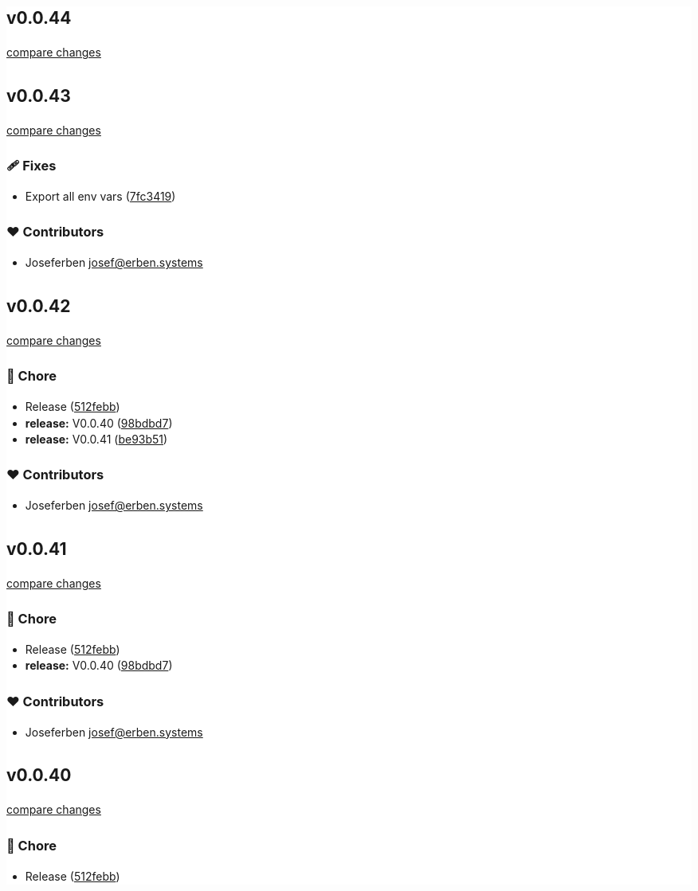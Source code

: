 ## v0.0.44

[compare changes](https://github.com/joseferben/plainweb/compare/v0.0.43...v0.0.44)

## v0.0.43

[compare changes](https://github.com/joseferben/plainweb/compare/v0.0.42...v0.0.43)

### 🩹 Fixes

- Export all env vars ([7fc3419](https://github.com/joseferben/plainweb/commit/7fc3419))

### ❤️ Contributors

- Joseferben <josef@erben.systems>

## v0.0.42

[compare changes](https://github.com/joseferben/plainweb/compare/v0.0.41...v0.0.42)

### 🏡 Chore

- Release ([512febb](https://github.com/joseferben/plainweb/commit/512febb))
- **release:** V0.0.40 ([98bdbd7](https://github.com/joseferben/plainweb/commit/98bdbd7))
- **release:** V0.0.41 ([be93b51](https://github.com/joseferben/plainweb/commit/be93b51))

### ❤️ Contributors

- Joseferben <josef@erben.systems>

## v0.0.41

[compare changes](https://github.com/joseferben/plainweb/compare/v0.0.41...v0.0.41)

### 🏡 Chore

- Release ([512febb](https://github.com/joseferben/plainweb/commit/512febb))
- **release:** V0.0.40 ([98bdbd7](https://github.com/joseferben/plainweb/commit/98bdbd7))

### ❤️ Contributors

- Joseferben <josef@erben.systems>

## v0.0.40

[compare changes](https://github.com/joseferben/plainweb/compare/v0.0.41...v0.0.40)

### 🏡 Chore

- Release ([512febb](https://github.com/joseferben/plainweb/commit/512febb))
